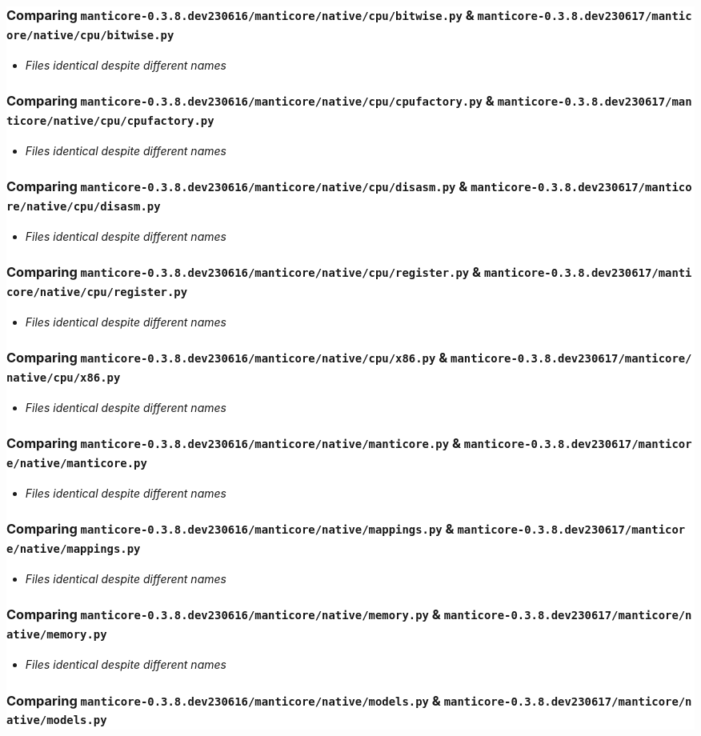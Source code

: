 ### Comparing `manticore-0.3.8.dev230616/manticore/native/cpu/bitwise.py` & `manticore-0.3.8.dev230617/manticore/native/cpu/bitwise.py`

 * *Files identical despite different names*

### Comparing `manticore-0.3.8.dev230616/manticore/native/cpu/cpufactory.py` & `manticore-0.3.8.dev230617/manticore/native/cpu/cpufactory.py`

 * *Files identical despite different names*

### Comparing `manticore-0.3.8.dev230616/manticore/native/cpu/disasm.py` & `manticore-0.3.8.dev230617/manticore/native/cpu/disasm.py`

 * *Files identical despite different names*

### Comparing `manticore-0.3.8.dev230616/manticore/native/cpu/register.py` & `manticore-0.3.8.dev230617/manticore/native/cpu/register.py`

 * *Files identical despite different names*

### Comparing `manticore-0.3.8.dev230616/manticore/native/cpu/x86.py` & `manticore-0.3.8.dev230617/manticore/native/cpu/x86.py`

 * *Files identical despite different names*

### Comparing `manticore-0.3.8.dev230616/manticore/native/manticore.py` & `manticore-0.3.8.dev230617/manticore/native/manticore.py`

 * *Files identical despite different names*

### Comparing `manticore-0.3.8.dev230616/manticore/native/mappings.py` & `manticore-0.3.8.dev230617/manticore/native/mappings.py`

 * *Files identical despite different names*

### Comparing `manticore-0.3.8.dev230616/manticore/native/memory.py` & `manticore-0.3.8.dev230617/manticore/native/memory.py`

 * *Files identical despite different names*

### Comparing `manticore-0.3.8.dev230616/manticore/native/models.py` & `manticore-0.3.8.dev230617/manticore/native/models.py`
